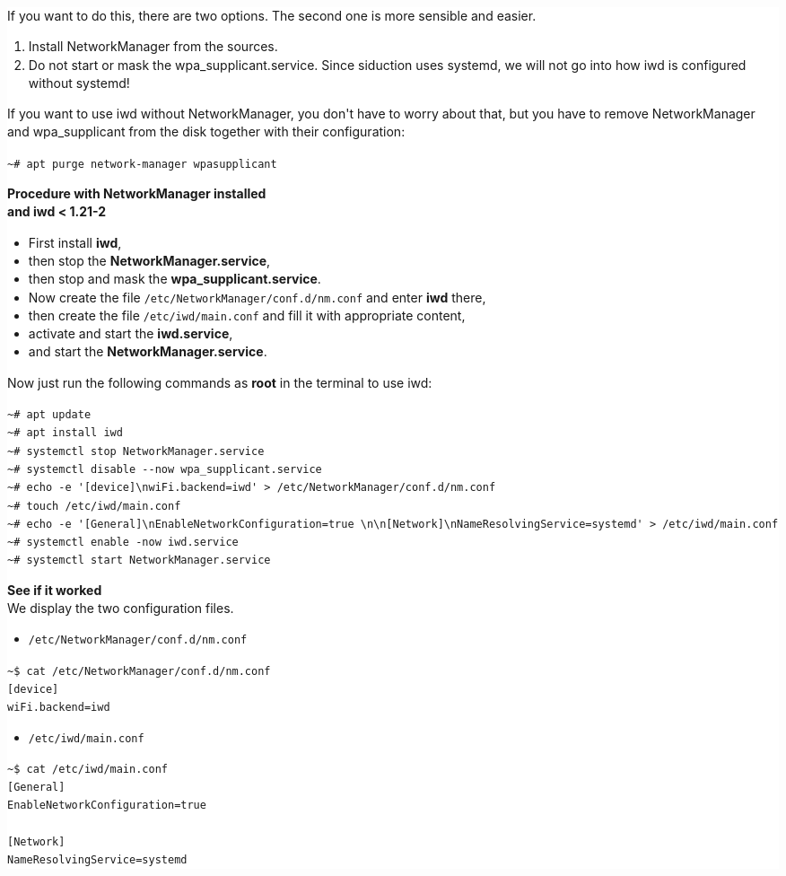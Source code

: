 If you want to do this, there are two options. The second one is more sensible and easier.

1. Install NetworkManager from the sources.
2. Do not start or mask the wpa_supplicant.service.
   Since siduction uses systemd, we will not go into how iwd is configured without systemd!

If you want to use iwd without NetworkManager, you don't have to worry about that, but you have to remove NetworkManager and wpa_supplicant from the disk together with their configuration: 

~~~txt
~# apt purge network-manager wpasupplicant
~~~

**Procedure with NetworkManager installed**  
**and iwd < 1.21-2**

+ First install **iwd**, 
+ then stop the **NetworkManager.service**,
+ then stop and mask the **wpa_supplicant.service**.
+ Now create the file `/etc/NetworkManager/conf.d/nm.conf` and enter **iwd** there, 
+ then create the file `/etc/iwd/main.conf` and fill it with appropriate content, 
+ activate and start the **iwd.service**, 
+ and start the **NetworkManager.service**.

Now just run the following commands as **root** in the terminal to use iwd:

~~~txt
~# apt update
~# apt install iwd
~# systemctl stop NetworkManager.service
~# systemctl disable --now wpa_supplicant.service
~# echo -e '[device]\nwiFi.backend=iwd' > /etc/NetworkManager/conf.d/nm.conf
~# touch /etc/iwd/main.conf
~# echo -e '[General]\nEnableNetworkConfiguration=true \n\n[Network]\nNameResolvingService=systemd' > /etc/iwd/main.conf
~# systemctl enable -now iwd.service
~# systemctl start NetworkManager.service
~~~

**See if it worked**  
We display the two configuration files.

+ `/etc/NetworkManager/conf.d/nm.conf`

~~~txt
~$ cat /etc/NetworkManager/conf.d/nm.conf
[device]
wiFi.backend=iwd
~~~

+ `/etc/iwd/main.conf`

~~~txt
~$ cat /etc/iwd/main.conf
[General]
EnableNetworkConfiguration=true

[Network]
NameResolvingService=systemd
~~~

